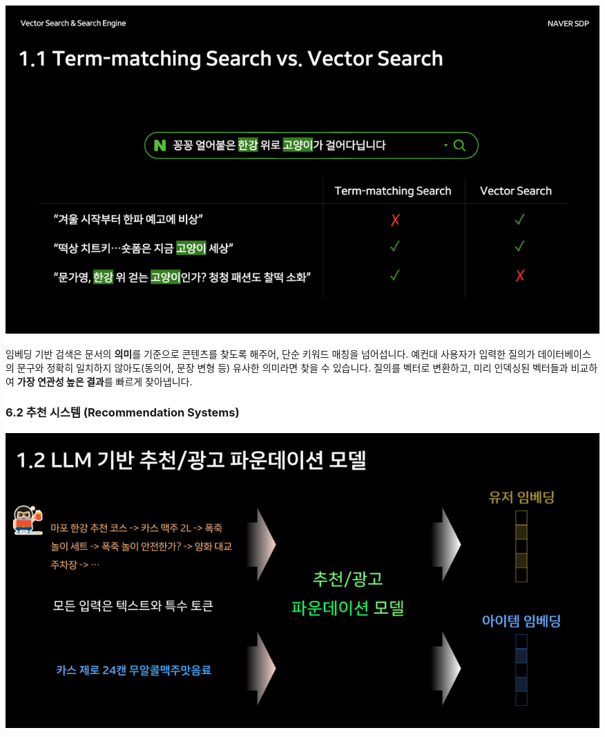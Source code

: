 ![image.png](../images/llm/image%2013.png)

임베딩 기반 검색은 문서의 **의미**를 기준으로 콘텐츠를 찾도록 해주어, 단순 키워드 매칭을 넘어섭니다. 예컨대 사용자가 입력한 질의가 데이터베이스의 문구와 정확히 일치하지 않아도(동의어, 문장 변형 등) 유사한 의미라면 찾을 수 있습니다. 질의를 벡터로 변환하고, 미리 인덱싱된 벡터들과 비교하여 **가장 연관성 높은 결과**를 빠르게 찾아냅니다.

### 6.2 추천 시스템 (Recommendation Systems)

![image.png](../images/llm/image%2014.png)
